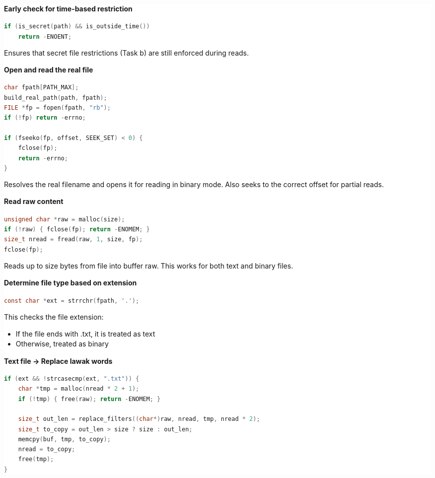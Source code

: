 **Early check for time-based restriction**

```c
if (is_secret(path) && is_outside_time())
    return -ENOENT;
```

Ensures that secret file restrictions (Task b) are still enforced during reads.

**Open and read the real file**

```c
char fpath[PATH_MAX]; 
build_real_path(path, fpath);
FILE *fp = fopen(fpath, "rb");
if (!fp) return -errno;

if (fseeko(fp, offset, SEEK_SET) < 0) {
    fclose(fp); 
    return -errno;
}
```

Resolves the real filename and opens it for reading in binary mode. Also seeks to the correct offset for partial reads.

**Read raw content**

```c
unsigned char *raw = malloc(size);
if (!raw) { fclose(fp); return -ENOMEM; }
size_t nread = fread(raw, 1, size, fp);
fclose(fp);
```

Reads up to size bytes from file into buffer raw. This works for both text and binary files.

**Determine file type based on extension**

```c
const char *ext = strrchr(fpath, '.');
```

This checks the file extension:  
- If the file ends with .txt, it is treated as text  
- Otherwise, treated as binary  

**Text file → Replace lawak words**

```c
if (ext && !strcasecmp(ext, ".txt")) {
    char *tmp = malloc(nread * 2 + 1);
    if (!tmp) { free(raw); return -ENOMEM; }

    size_t out_len = replace_filters((char*)raw, nread, tmp, nread * 2);
    size_t to_copy = out_len > size ? size : out_len;
    memcpy(buf, tmp, to_copy);
    nread = to_copy;
    free(tmp);
}
```
